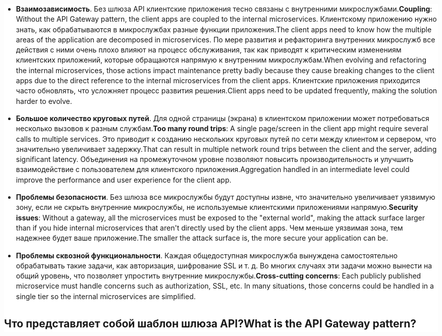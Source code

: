 - <span data-ttu-id="c8275-149">**Взаимозависимость**. Без шлюза API клиентские приложения тесно связаны с внутренними микрослужбами.</span><span class="sxs-lookup"><span data-stu-id="c8275-149">**Coupling**: Without the API Gateway pattern, the client apps are coupled to the internal microservices.</span></span> <span data-ttu-id="c8275-150">Клиентскому приложению нужно знать, как обрабатываются в микрослужбах разные функции приложения.</span><span class="sxs-lookup"><span data-stu-id="c8275-150">The client apps need to know how the multiple areas of the application are decomposed in microservices.</span></span> <span data-ttu-id="c8275-151">По мере развития и рефакторинга внутренних микрослужб все действия с ними очень плохо влияют на процесс обслуживания, так как приводят к критическим изменениям клиентских приложений, которые обращаются напрямую к внутренним микрослужбам.</span><span class="sxs-lookup"><span data-stu-id="c8275-151">When evolving and refactoring the internal microservices, those actions impact maintenance pretty badly because they cause breaking changes to the client apps due to the direct reference to the internal microservices from the client apps.</span></span> <span data-ttu-id="c8275-152">Клиентские приложения приходится часто обновлять, что усложняет процесс развития решения.</span><span class="sxs-lookup"><span data-stu-id="c8275-152">Client apps need to be updated frequently, making the solution harder to evolve.</span></span>

- <span data-ttu-id="c8275-153">**Большое количество круговых путей**. Для одной страницы (экрана) в клиентском приложении может потребоваться несколько вызовов к разным службам.</span><span class="sxs-lookup"><span data-stu-id="c8275-153">**Too many round trips**: A single page/screen in the client app might require several calls to multiple services.</span></span> <span data-ttu-id="c8275-154">Это приводит к созданию нескольких круговых путей по сети между клиентом и сервером, что значительно увеличивает задержку.</span><span class="sxs-lookup"><span data-stu-id="c8275-154">That can result in multiple network round trips between the client and the server, adding significant latency.</span></span> <span data-ttu-id="c8275-155">Объединения на промежуточном уровне позволяют повысить производительность и улучшить взаимодействие с пользователем для клиентского приложения.</span><span class="sxs-lookup"><span data-stu-id="c8275-155">Aggregation handled in an intermediate level could improve the performance and user experience for the client app.</span></span>

- <span data-ttu-id="c8275-156">**Проблемы безопасности**. Без шлюза все микрослужбы будут доступны извне, что значительно увеличивает уязвимую зону, если не скрыть внутренние микрослужбы, не используемые клиентскими приложениями напрямую.</span><span class="sxs-lookup"><span data-stu-id="c8275-156">**Security issues**: Without a gateway, all the microservices must be exposed to the "external world", making the attack surface larger than if you hide internal microservices that aren't directly used by the client apps.</span></span> <span data-ttu-id="c8275-157">Чем меньше уязвимая зона, тем надежнее будет ваше приложение.</span><span class="sxs-lookup"><span data-stu-id="c8275-157">The smaller the attack surface is, the more secure your application can be.</span></span>

- <span data-ttu-id="c8275-158">**Проблемы сквозной функциональности**. Каждая общедоступная микрослужба вынуждена самостоятельно обрабатывать такие задачи, как авторизация, шифрование SSL и т. д. Во многих случаях эти задачи можно вынести на общий уровень, что позволяет упростить внутренние микрослужбы.</span><span class="sxs-lookup"><span data-stu-id="c8275-158">**Cross-cutting concerns**: Each publicly published microservice must handle concerns such as authorization, SSL, etc. In many situations, those concerns could be handled in a single tier so the internal microservices are simplified.</span></span>

## <a name="what-is-the-api-gateway-pattern"></a><span data-ttu-id="c8275-159">Что представляет собой шаблон шлюза API?</span><span class="sxs-lookup"><span data-stu-id="c8275-159">What is the API Gateway pattern?</span></span>
